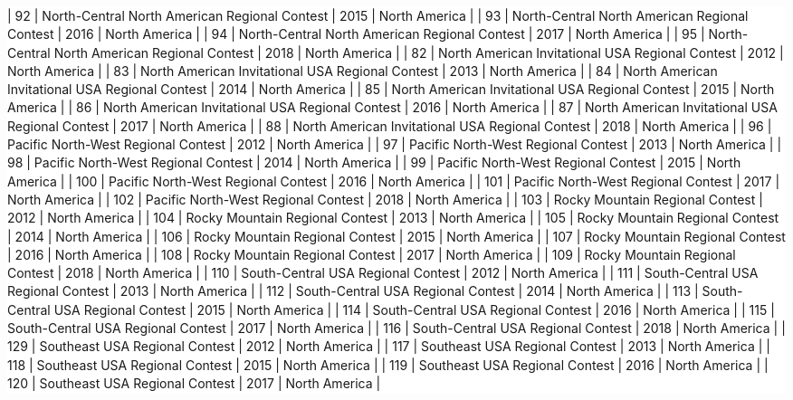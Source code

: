 | 92                | North-Central North American Regional Contest    | 2015 | North America | 
| 93                | North-Central North American Regional Contest    | 2016 | North America | 
| 94                | North-Central North American Regional Contest    | 2017 | North America | 
| 95                | North-Central North American Regional Contest    | 2018 | North America | 
| 82                | North American Invitational USA Regional Contest | 2012 | North America | 
| 83                | North American Invitational USA Regional Contest | 2013 | North America | 
| 84                | North American Invitational USA Regional Contest | 2014 | North America | 
| 85                | North American Invitational USA Regional Contest | 2015 | North America | 
| 86                | North American Invitational USA Regional Contest | 2016 | North America | 
| 87                | North American Invitational USA Regional Contest | 2017 | North America | 
| 88                | North American Invitational USA Regional Contest | 2018 | North America | 
| 96                | Pacific North-West Regional Contest              | 2012 | North America | 
| 97                | Pacific North-West Regional Contest              | 2013 | North America | 
| 98                | Pacific North-West Regional Contest              | 2014 | North America | 
| 99                | Pacific North-West Regional Contest              | 2015 | North America | 
| 100               | Pacific North-West Regional Contest              | 2016 | North America | 
| 101               | Pacific North-West Regional Contest              | 2017 | North America | 
| 102               | Pacific North-West Regional Contest              | 2018 | North America | 
| 103               | Rocky Mountain Regional Contest                  | 2012 | North America | 
| 104               | Rocky Mountain Regional Contest                  | 2013 | North America | 
| 105               | Rocky Mountain Regional Contest                  | 2014 | North America | 
| 106               | Rocky Mountain Regional Contest                  | 2015 | North America | 
| 107               | Rocky Mountain Regional Contest                  | 2016 | North America | 
| 108               | Rocky Mountain Regional Contest                  | 2017 | North America | 
| 109               | Rocky Mountain Regional Contest                  | 2018 | North America | 
| 110               | South-Central USA Regional Contest               | 2012 | North America | 
| 111               | South-Central USA Regional Contest               | 2013 | North America | 
| 112               | South-Central USA Regional Contest               | 2014 | North America | 
| 113               | South-Central USA Regional Contest               | 2015 | North America | 
| 114               | South-Central USA Regional Contest               | 2016 | North America | 
| 115               | South-Central USA Regional Contest               | 2017 | North America | 
| 116               | South-Central USA Regional Contest               | 2018 | North America | 
| 129               | Southeast USA Regional Contest                   | 2012 | North America | 
| 117               | Southeast USA Regional Contest                   | 2013 | North America | 
| 118               | Southeast USA Regional Contest                   | 2015 | North America | 
| 119               | Southeast USA Regional Contest                   | 2016 | North America | 
| 120               | Southeast USA Regional Contest                   | 2017 | North America | 